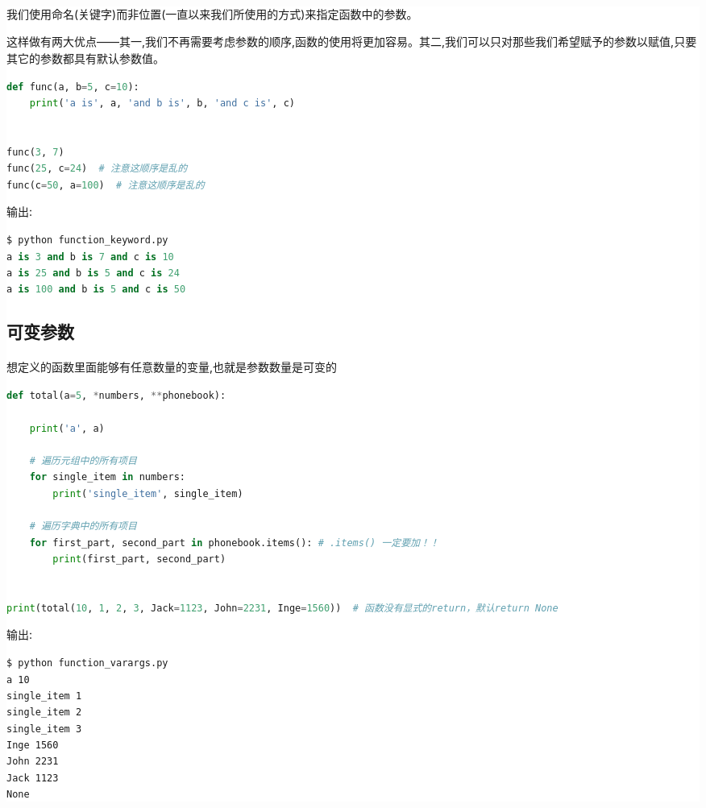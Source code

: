 我们使用命名(关键字)而非位置(一直以来我们所使用的方式)来指定函数中的参数。

这样做有两大优点——其一,我们不再需要考虑参数的顺序,函数的使用将更加容易。其二,我们可以只对那些我们希望赋予的参数以赋值,只要其它的参数都具有默认参数值。

```python
def func(a, b=5, c=10):
    print('a is', a, 'and b is', b, 'and c is', c)


func(3, 7)
func(25, c=24)  # 注意这顺序是乱的
func(c=50, a=100)  # 注意这顺序是乱的
```

输出:

```python
$ python function_keyword.py
a is 3 and b is 7 and c is 10
a is 25 and b is 5 and c is 24
a is 100 and b is 5 and c is 50
```

## 可变参数

想定义的函数里面能够有任意数量的变量,也就是参数数量是可变的

```python
def total(a=5, *numbers, **phonebook):

    print('a', a)

    # 遍历元组中的所有项目
    for single_item in numbers:
        print('single_item', single_item)

    # 遍历字典中的所有项目
    for first_part, second_part in phonebook.items(): # .items() 一定要加！！
        print(first_part, second_part)


print(total(10, 1, 2, 3, Jack=1123, John=2231, Inge=1560))  # 函数没有显式的return，默认return None
```

输出:

```
$ python function_varargs.py
a 10
single_item 1
single_item 2
single_item 3
Inge 1560
John 2231
Jack 1123
None
```
